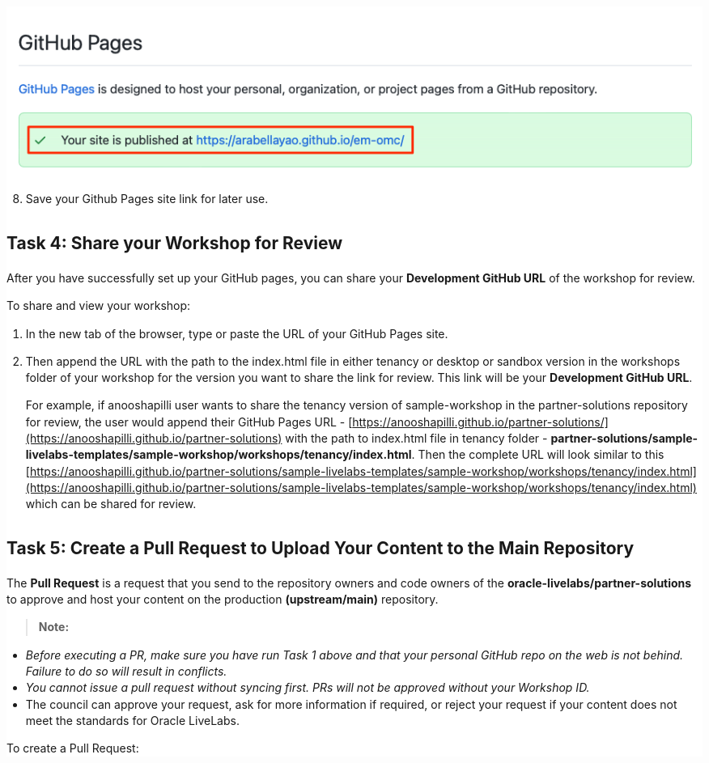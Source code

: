   ![Changes are published.](./images/git-hub-stage-git-hub-pages-settings-page-published.png " ")

8.	Save your Github Pages site link for later use.

## Task 4: Share your Workshop for Review

After you have successfully set up your GitHub pages, you can share your **Development GitHub URL** of the workshop for review.

To share and view your workshop:

1. In the new tab of the browser, type or paste the URL of your GitHub Pages site.

2. Then append the URL with the path to the index.html file in either tenancy or desktop or sandbox version in the workshops folder of your workshop for the version you want to share the link for review. This link will be your **Development GitHub URL**.

	For example, if anooshapilli user wants to share the tenancy version of sample-workshop in the partner-solutions repository for review, the user would append their GitHub Pages URL - [https://anooshapilli.github.io/partner-solutions/](https://anooshapilli.github.io/partner-solutions) with the path to index.html file in tenancy folder - **partner-solutions/sample-livelabs-templates/sample-workshop/workshops/tenancy/index.html**. Then the complete URL will look similar to this [https://anooshapilli.github.io/partner-solutions/sample-livelabs-templates/sample-workshop/workshops/tenancy/index.html](https://anooshapilli.github.io/partner-solutions/sample-livelabs-templates/sample-workshop/workshops/tenancy/index.html) which can be shared for review.

## Task 5: Create a Pull Request to Upload Your Content to the Main Repository

The **Pull Request** is a request that you send to the repository owners and code owners of the **oracle-livelabs/partner-solutions** to approve and host your content on the production **(upstream/main)** repository.

> **Note:**
* *Before executing a PR, make sure you have run Task 1 above and that your personal GitHub repo on the web is not behind. Failure to do so will result in conflicts.*
* *You cannot issue a pull request without syncing first. PRs will not be approved without your Workshop ID.*
* The council can approve your request, ask for more information if required, or reject your request if your content does not meet the standards for Oracle LiveLabs.

To create a Pull Request:
